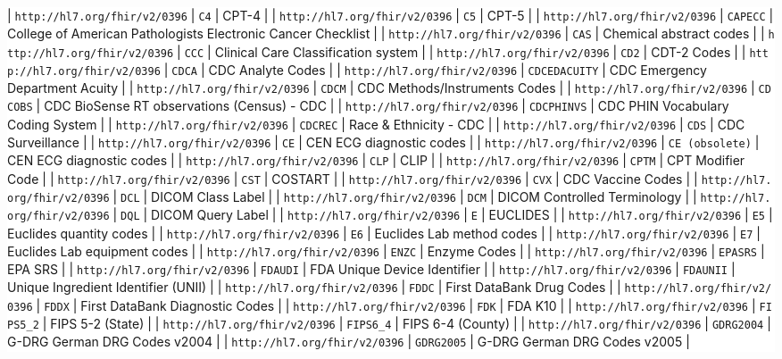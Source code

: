 | `http://hl7.org/fhir/v2/0396` | `C4` | CPT-4 |
| `http://hl7.org/fhir/v2/0396` | `C5` | CPT-5 |
| `http://hl7.org/fhir/v2/0396` | `CAPECC` | College of American Pathologists Electronic Cancer Checklist |
| `http://hl7.org/fhir/v2/0396` | `CAS` | Chemical abstract codes |
| `http://hl7.org/fhir/v2/0396` | `CCC` | Clinical Care Classification system |
| `http://hl7.org/fhir/v2/0396` | `CD2` | CDT-2 Codes |
| `http://hl7.org/fhir/v2/0396` | `CDCA` | CDC Analyte Codes |
| `http://hl7.org/fhir/v2/0396` | `CDCEDACUITY` | CDC Emergency Department Acuity |
| `http://hl7.org/fhir/v2/0396` | `CDCM` | CDC Methods/Instruments Codes |
| `http://hl7.org/fhir/v2/0396` | `CDCOBS` | CDC BioSense RT observations (Census) - CDC |
| `http://hl7.org/fhir/v2/0396` | `CDCPHINVS` | CDC PHIN Vocabulary Coding System |
| `http://hl7.org/fhir/v2/0396` | `CDCREC` | Race & Ethnicity - CDC |
| `http://hl7.org/fhir/v2/0396` | `CDS` | CDC Surveillance |
| `http://hl7.org/fhir/v2/0396` | `CE` | CEN ECG diagnostic codes |
| `http://hl7.org/fhir/v2/0396` | `CE (obsolete)` | CEN ECG diagnostic codes |
| `http://hl7.org/fhir/v2/0396` | `CLP` | CLIP |
| `http://hl7.org/fhir/v2/0396` | `CPTM` | CPT Modifier Code |
| `http://hl7.org/fhir/v2/0396` | `CST` | COSTART |
| `http://hl7.org/fhir/v2/0396` | `CVX` | CDC Vaccine Codes |
| `http://hl7.org/fhir/v2/0396` | `DCL` | DICOM Class Label |
| `http://hl7.org/fhir/v2/0396` | `DCM` | DICOM Controlled Terminology |
| `http://hl7.org/fhir/v2/0396` | `DQL` | DICOM Query Label |
| `http://hl7.org/fhir/v2/0396` | `E` | EUCLIDES |
| `http://hl7.org/fhir/v2/0396` | `E5` | Euclides  quantity codes |
| `http://hl7.org/fhir/v2/0396` | `E6` | Euclides Lab method codes |
| `http://hl7.org/fhir/v2/0396` | `E7` | Euclides Lab equipment codes |
| `http://hl7.org/fhir/v2/0396` | `ENZC` | Enzyme Codes |
| `http://hl7.org/fhir/v2/0396` | `EPASRS` | EPA SRS |
| `http://hl7.org/fhir/v2/0396` | `FDAUDI` | FDA Unique Device Identifier |
| `http://hl7.org/fhir/v2/0396` | `FDAUNII` | Unique Ingredient Identifier (UNII) |
| `http://hl7.org/fhir/v2/0396` | `FDDC` | First DataBank Drug Codes |
| `http://hl7.org/fhir/v2/0396` | `FDDX` | First DataBank Diagnostic Codes |
| `http://hl7.org/fhir/v2/0396` | `FDK` | FDA K10 |
| `http://hl7.org/fhir/v2/0396` | `FIPS5_2` | FIPS 5-2 (State) |
| `http://hl7.org/fhir/v2/0396` | `FIPS6_4` | FIPS 6-4 (County) |
| `http://hl7.org/fhir/v2/0396` | `GDRG2004` | G-DRG German DRG Codes v2004 |
| `http://hl7.org/fhir/v2/0396` | `GDRG2005` | G-DRG German DRG Codes v2005 |